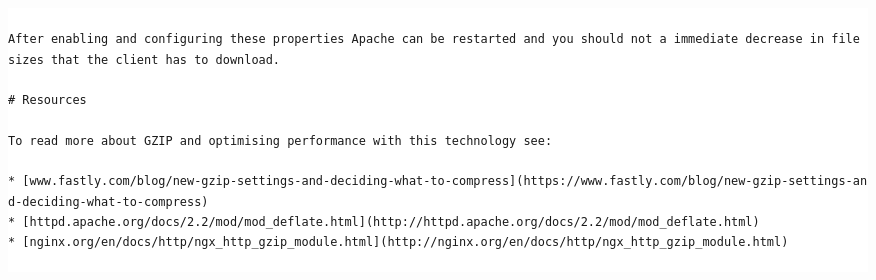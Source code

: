 ```

After enabling and configuring these properties Apache can be restarted and you should not a immediate decrease in file sizes that the client has to download.

# Resources

To read more about GZIP and optimising performance with this technology see:

* [www.fastly.com/blog/new-gzip-settings-and-deciding-what-to-compress](https://www.fastly.com/blog/new-gzip-settings-and-deciding-what-to-compress)
* [httpd.apache.org/docs/2.2/mod/mod_deflate.html](http://httpd.apache.org/docs/2.2/mod/mod_deflate.html)
* [nginx.org/en/docs/http/ngx_http_gzip_module.html](http://nginx.org/en/docs/http/ngx_http_gzip_module.html)

